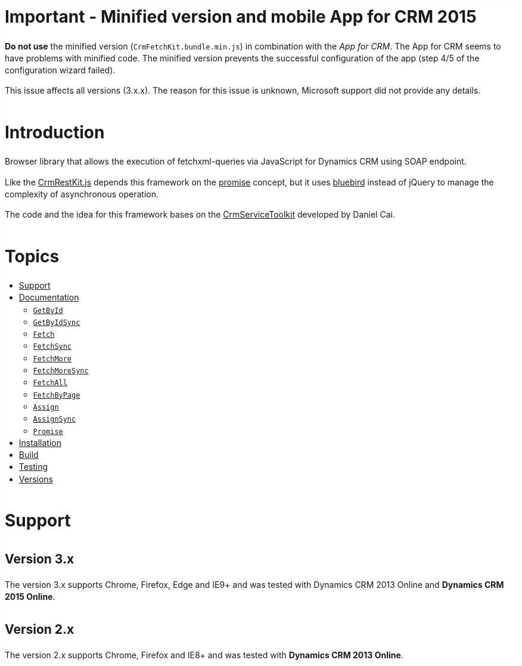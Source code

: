 # Important - Minified version and mobile App for CRM 2015
**Do not use** the minified version (`CrmFetchKit.bundle.min.js`) in combination with the *App for CRM*. The App for CRM seems to have problems with minified code. The minified version prevents the successful configuration of the app (step 4/5 of the configuration wizard failed).

This issue affects all versions (3.x.x). The reason for this issue is unknown, Microsoft support did not provide any details.

# Introduction
Browser library that allows the execution of fetchxml-queries via JavaScript for Dynamics CRM using SOAP endpoint.

Like the [CrmRestKit.js](http://crmrestkit.codeplex.com/) depends this framework on the [promise](http://blogs.telerik.com/kendoui/posts/13-03-28/what-is-the-point-of-promises) concept, but it uses [bluebird](https://github.com/petkaantonov/bluebird) instead of jQuery to manage the complexity of asynchronous operation.

The code and the idea for this framework bases on the [CrmServiceToolkit](http://crmtoolkit.codeplex.com) developed by Daniel Cai.

# Topics
- [Support](#support)
- [Documentation](#documentation)
	- [`GetById`](#getbyid)
	- [`GetByIdSync`](#getbyidsync)
	- [`Fetch`](#fetch)
	- [`FetchSync`](#fetchsync)
	- [`FetchMore`](#fetchmore)
	- [`FetchMoreSync`](#fetchmoresync)
	- [`FetchAll`](#fetchall)
	- [`FetchByPage`](#fetchbypage)
	- [`Assign`](#assign)
	- [`AssignSync`](#assignsync)
	- [`Promise`](#promise-member)
- [Installation](#installation)
- [Build](#build)
- [Testing](#testing)
- [Versions](#versions)

# Support
## Version 3.x
The version 3.x supports Chrome, Firefox, Edge and IE9+ and was tested with Dynamics CRM 2013 Online and **Dynamics CRM 2015 Online**.

## Version 2.x
The version 2.x supports Chrome, Firefox and IE8+ and was tested with **Dynamics CRM 2013 Online**.
